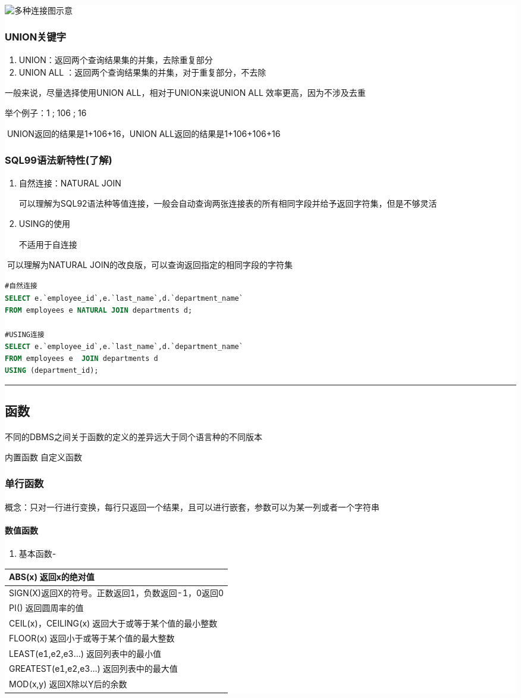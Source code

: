 

![多种连接图示意](https://s1.ax1x.com/2022/03/10/bhOmLD.png)



### UNION关键字

1. UNION：返回两个查询结果集的并集，去除重复部分
2. UNION ALL ：返回两个查询结果集的并集，对于重复部分，不去除

一般来说，尽量选择使用UNION ALL，相对于UNION来说UNION ALL 效率更高，因为不涉及去重

举个例子：1 ; 106 ; 16   

​		UNION返回的结果是1+106+16，UNION ALL返回的结果是1+106+106+16

### SQL99语法新特性(了解)

1. 自然连接：NATURAL  JOIN

   可以理解为SQL92语法种等值连接，一般会自动查询两张连接表的所有相同字段并给予返回字符集，但是不够灵活

2. USING的使用

   不适用于自连接

​		可以理解为NATURAL  JOIN的改良版，可以查询返回指定的相同字段的字符集

~~~sql
#自然连接
SELECT e.`employee_id`,e.`last_name`,d.`department_name`
FROM employees e NATURAL JOIN departments d;

#USING连接
SELECT e.`employee_id`,e.`last_name`,d.`department_name`
FROM employees e  JOIN departments d
USING (department_id);
~~~

---

## 函数

不同的DBMS之间关于函数的定义的差异远大于同个语言种的不同版本

 内置函数 	 自定义函数

### 单行函数

概念：只对一行进行变换，每行只返回一个结果，且可以进行嵌套，参数可以为某一列或者一个字符串

#### 数值函数

1. 基本函数-

| ABS(x) 返回x的绝对值                                         |
| :----------------------------------------------------------- |
| SIGN(X)返回X的符号。正数返回1，负数返回-1，0返回0            |
| PI() 返回圆周率的值                                          |
| CEIL(x)，CEILING(x) 返回大于或等于某个值的最小整数           |
| FLOOR(x) 返回小于或等于某个值的最大整数                      |
| LEAST(e1,e2,e3…) 返回列表中的最小值                          |
| GREATEST(e1,e2,e3…) 返回列表中的最大值                       |
| MOD(x,y) 返回X除以Y后的余数                                  |